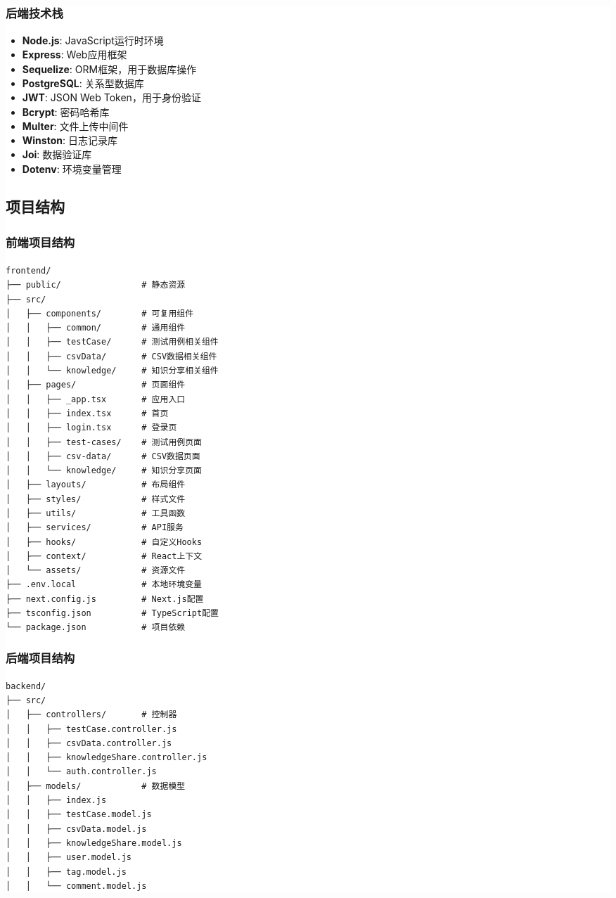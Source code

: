 ### 后端技术栈

- **Node.js**: JavaScript运行时环境
- **Express**: Web应用框架
- **Sequelize**: ORM框架，用于数据库操作
- **PostgreSQL**: 关系型数据库
- **JWT**: JSON Web Token，用于身份验证
- **Bcrypt**: 密码哈希库
- **Multer**: 文件上传中间件
- **Winston**: 日志记录库
- **Joi**: 数据验证库
- **Dotenv**: 环境变量管理

## 项目结构

### 前端项目结构

```
frontend/
├── public/                # 静态资源
├── src/
│   ├── components/        # 可复用组件
│   │   ├── common/        # 通用组件
│   │   ├── testCase/      # 测试用例相关组件
│   │   ├── csvData/       # CSV数据相关组件
│   │   └── knowledge/     # 知识分享相关组件
│   ├── pages/             # 页面组件
│   │   ├── _app.tsx       # 应用入口
│   │   ├── index.tsx      # 首页
│   │   ├── login.tsx      # 登录页
│   │   ├── test-cases/    # 测试用例页面
│   │   ├── csv-data/      # CSV数据页面
│   │   └── knowledge/     # 知识分享页面
│   ├── layouts/           # 布局组件
│   ├── styles/            # 样式文件
│   ├── utils/             # 工具函数
│   ├── services/          # API服务
│   ├── hooks/             # 自定义Hooks
│   ├── context/           # React上下文
│   └── assets/            # 资源文件
├── .env.local             # 本地环境变量
├── next.config.js         # Next.js配置
├── tsconfig.json          # TypeScript配置
└── package.json           # 项目依赖
```

### 后端项目结构

```
backend/
├── src/
│   ├── controllers/       # 控制器
│   │   ├── testCase.controller.js
│   │   ├── csvData.controller.js
│   │   ├── knowledgeShare.controller.js
│   │   └── auth.controller.js
│   ├── models/            # 数据模型
│   │   ├── index.js
│   │   ├── testCase.model.js
│   │   ├── csvData.model.js
│   │   ├── knowledgeShare.model.js
│   │   ├── user.model.js
│   │   ├── tag.model.js
│   │   └── comment.model.js
```